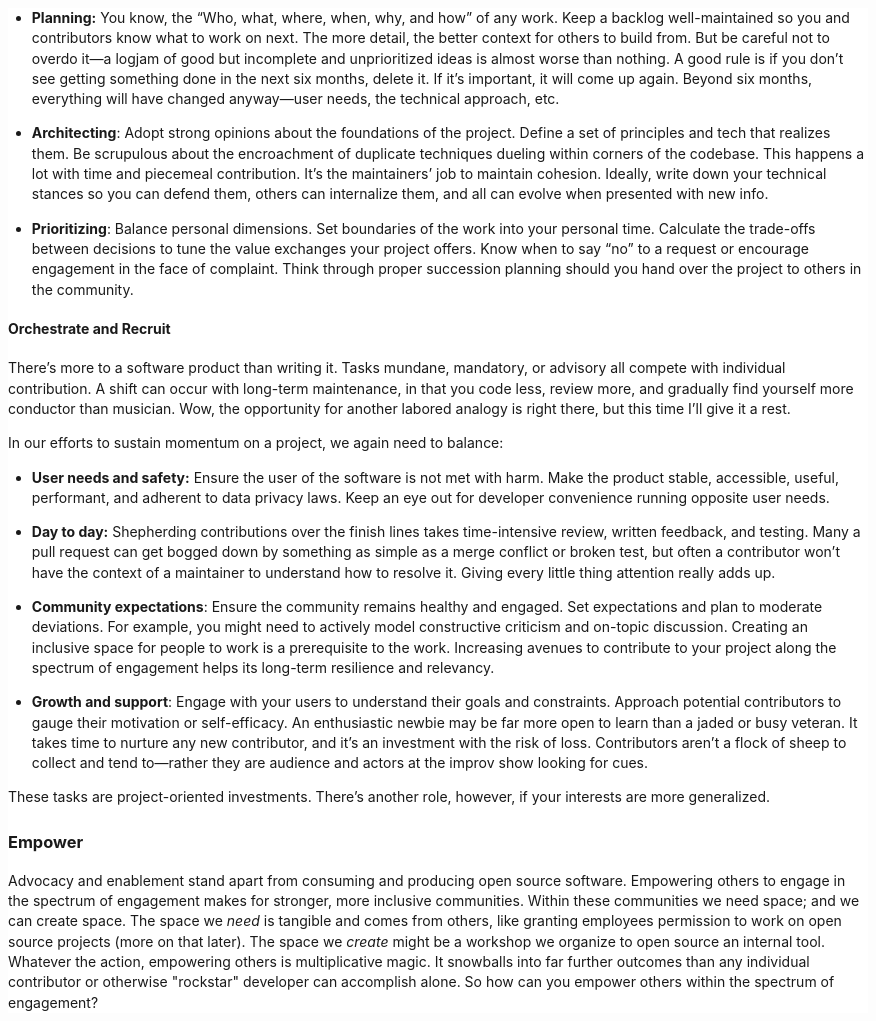 * **Planning:** You know, the “Who, what, where, when, why, and how” of any work. Keep a backlog well-maintained so you and contributors know what to work on next. The more detail, the better context for others to build from. But be careful not to overdo it—a logjam of good but incomplete and unprioritized ideas is almost worse than nothing. A good rule is if you don’t see getting something done in the next six months, delete it. If it’s important, it will come up again. Beyond six months, everything will have changed anyway—user needs, the technical approach, etc.
    
* **Architecting**: Adopt strong opinions about the foundations of the project. Define a set of principles and tech that realizes them. Be scrupulous about the encroachment of duplicate techniques dueling within corners of the codebase. This happens a lot with time and piecemeal contribution. It’s the maintainers’ job to maintain cohesion. Ideally, write down your technical stances so you can defend them, others can internalize them, and all can evolve when presented with new info.
    
* **Prioritizing**: Balance personal dimensions. Set boundaries of the work into your personal time. Calculate the trade-offs between decisions to tune the value exchanges your project offers. Know when to say “no” to a request or encourage engagement in the face of complaint. Think through proper succession planning should you hand over the project to others in the community.
    

#### Orchestrate and Recruit

There’s more to a software product than writing it. Tasks mundane, mandatory, or advisory all compete with individual contribution. A shift can occur with long-term maintenance, in that you code less, review more, and gradually find yourself more conductor than musician. Wow, the opportunity for another labored analogy is right there, but this time I’ll give it a rest.

In our efforts to sustain momentum on a project, we again need to balance:

* **User needs and safety:** Ensure the user of the software is not met with harm. Make the product stable, accessible, useful, performant, and adherent to data privacy laws. Keep an eye out for developer convenience running opposite user needs.
    
* **Day to day:** Shepherding contributions over the finish lines takes time-intensive review, written feedback, and testing. Many a pull request can get bogged down by something as simple as a merge conflict or broken test, but often a contributor won’t have the context of a maintainer to understand how to resolve it. Giving every little thing attention really adds up.
    
* **Community expectations**: Ensure the community remains healthy and engaged. Set expectations and plan to moderate deviations. For example, you might need to actively model constructive criticism and on-topic discussion. Creating an inclusive space for people to work is a prerequisite to the work. Increasing avenues to contribute to your project along the spectrum of engagement helps its long-term resilience and relevancy.
    
* **Growth and support**: Engage with your users to understand their goals and constraints. Approach potential contributors to gauge their motivation or self-efficacy. An enthusiastic newbie may be far more open to learn than a jaded or busy veteran. It takes time to nurture any new contributor, and it’s an investment with the risk of loss. Contributors aren’t a flock of sheep to collect and tend to—rather they are audience and actors at the improv show looking for cues.
    

These tasks are project-oriented investments. There’s another role, however, if your interests are more generalized.

### Empower

Advocacy and enablement stand apart from consuming and producing open source software. Empowering others to engage in the spectrum of engagement makes for stronger, more inclusive communities. Within these communities we need space; and we can create space. The space we *need* is tangible and comes from others, like granting employees permission to work on open source projects (more on that later). The space we *create* might be a workshop we organize to open source an internal tool. Whatever the action, empowering others is multiplicative magic. It snowballs into far further outcomes than any individual contributor or otherwise "rockstar" developer can accomplish alone. So how can you empower others within the spectrum of engagement?
